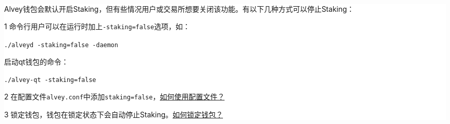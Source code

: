 Alvey钱包会默认开启Staking，但有些情况用户或交易所想要关闭该功能。有以下几种方式可以停止Staking：

1 命令行用户可以在运行时加上`-staking=false`选项，如：

```
./alveyd -staking=false -daemon
```

启动qt钱包的命令：

```
./alvey-qt -staking=false
```

2 在配置文件`alvey.conf`中添加`staking=false`，[如何使用配置文件？](../Guidance-of-Alvey-Deployment-and-RPC-Settings.md#rpc调用设置)

3 锁定钱包，钱包在锁定状态下会自动停止Staking。[如何锁定钱包？](../Encrypt-and-Unlock-Alvey-Wallet/README.md)
